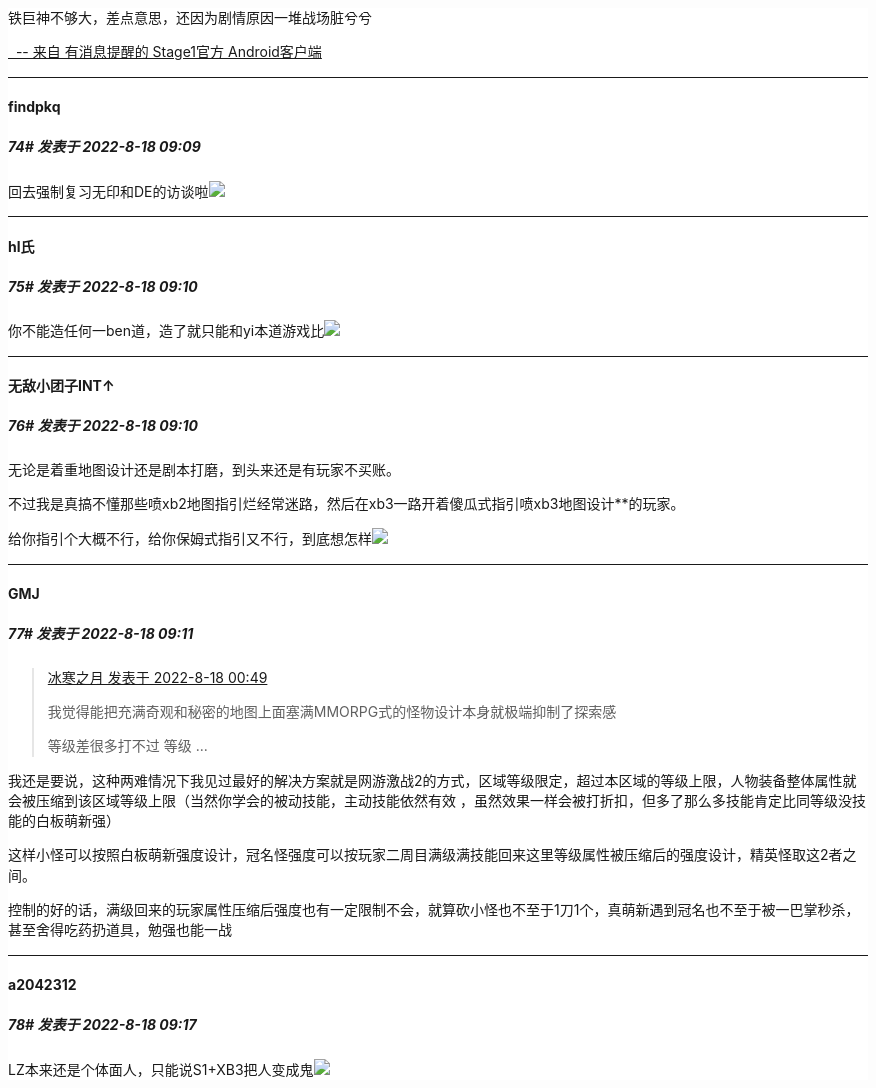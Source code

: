 铁巨神不够大，差点意思，还因为剧情原因一堆战场脏兮兮

[  -- 来自 有消息提醒的 Stage1官方 Android客户端](https://www.coolapk.com/apk/140634)

*****

####  findpkq  
##### 74#       发表于 2022-8-18 09:09

回去强制复习无印和DE的访谈啦<img src="https://static.saraba1st.com/image/smiley/face2017/125.png" referrerpolicy="no-referrer">

*****

####  hl氏  
##### 75#       发表于 2022-8-18 09:10

你不能造任何一ben道，造了就只能和yi本道游戏比<img src="https://static.saraba1st.com/image/smiley/face2017/048.png" referrerpolicy="no-referrer">

*****

####  无敌小团子INT↑  
##### 76#       发表于 2022-8-18 09:10

无论是着重地图设计还是剧本打磨，到头来还是有玩家不买账。

不过我是真搞不懂那些喷xb2地图指引烂经常迷路，然后在xb3一路开着傻瓜式指引喷xb3地图设计**的玩家。

给你指引个大概不行，给你保姆式指引又不行，到底想怎样<img src="https://static.saraba1st.com/image/smiley/face2017/067.png" referrerpolicy="no-referrer">

*****

####  GMJ  
##### 77#       发表于 2022-8-18 09:11

<blockquote><a href="httphttps://bbs.saraba1st.com/2b/forum.php?mod=redirect&amp;goto=findpost&amp;pid=57111591&amp;ptid=2087537" target="_blank">冰寒之月 发表于 2022-8-18 00:49</a>

我觉得能把充满奇观和秘密的地图上面塞满MMORPG式的怪物设计本身就极端抑制了探索感

等级差很多打不过 等级 ...</blockquote>
我还是要说，这种两难情况下我见过最好的解决方案就是网游激战2的方式，区域等级限定，超过本区域的等级上限，人物装备整体属性就会被压缩到该区域等级上限（当然你学会的被动技能，主动技能依然有效 ，虽然效果一样会被打折扣，但多了那么多技能肯定比同等级没技能的白板萌新强）

这样小怪可以按照白板萌新强度设计，冠名怪强度可以按玩家二周目满级满技能回来这里等级属性被压缩后的强度设计，精英怪取这2者之间。

控制的好的话，满级回来的玩家属性压缩后强度也有一定限制不会，就算砍小怪也不至于1刀1个，真萌新遇到冠名也不至于被一巴掌秒杀，甚至舍得吃药扔道具，勉强也能一战



*****

####  a2042312  
##### 78#       发表于 2022-8-18 09:17

LZ本来还是个体面人，只能说S1+XB3把人变成鬼<img src="https://static.saraba1st.com/image/smiley/face2017/001.png" referrerpolicy="no-referrer">
